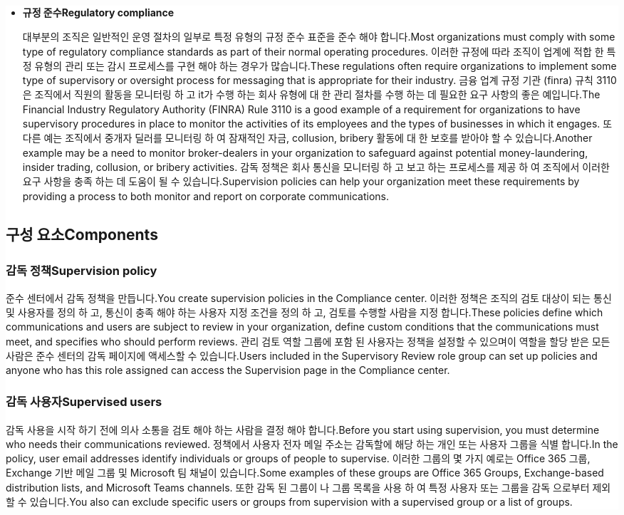 - <span data-ttu-id="bbe0c-125">**규정 준수**</span><span class="sxs-lookup"><span data-stu-id="bbe0c-125">**Regulatory compliance**</span></span>

    <span data-ttu-id="bbe0c-126">대부분의 조직은 일반적인 운영 절차의 일부로 특정 유형의 규정 준수 표준을 준수 해야 합니다.</span><span class="sxs-lookup"><span data-stu-id="bbe0c-126">Most organizations must comply with some type of regulatory compliance standards as part of their normal operating procedures.</span></span> <span data-ttu-id="bbe0c-127">이러한 규정에 따라 조직이 업계에 적합 한 특정 유형의 관리 또는 감시 프로세스를 구현 해야 하는 경우가 많습니다.</span><span class="sxs-lookup"><span data-stu-id="bbe0c-127">These regulations often require organizations to implement some type of supervisory or oversight process for messaging that is appropriate for their industry.</span></span> <span data-ttu-id="bbe0c-128">금융 업계 규정 기관 (finra) 규칙 3110은 조직에서 직원의 활동을 모니터링 하 고 it가 수행 하는 회사 유형에 대 한 관리 절차를 수행 하는 데 필요한 요구 사항의 좋은 예입니다.</span><span class="sxs-lookup"><span data-stu-id="bbe0c-128">The Financial Industry Regulatory Authority (FINRA) Rule 3110 is a good example of a requirement for organizations to have supervisory procedures in place to monitor the activities of its employees and the types of businesses in which it engages.</span></span> <span data-ttu-id="bbe0c-129">또 다른 예는 조직에서 중개자 딜러를 모니터링 하 여 잠재적인 자금, collusion, bribery 활동에 대 한 보호를 받아야 할 수 있습니다.</span><span class="sxs-lookup"><span data-stu-id="bbe0c-129">Another example may be a need to monitor broker-dealers in your organization to safeguard against potential money-laundering, insider trading, collusion, or bribery activities.</span></span> <span data-ttu-id="bbe0c-130">감독 정책은 회사 통신을 모니터링 하 고 보고 하는 프로세스를 제공 하 여 조직에서 이러한 요구 사항을 충족 하는 데 도움이 될 수 있습니다.</span><span class="sxs-lookup"><span data-stu-id="bbe0c-130">Supervision policies can help your organization meet these requirements by providing a process to both monitor and report on corporate communications.</span></span>

## <a name="components"></a><span data-ttu-id="bbe0c-131">구성 요소</span><span class="sxs-lookup"><span data-stu-id="bbe0c-131">Components</span></span>

### <a name="supervision-policy"></a><span data-ttu-id="bbe0c-132">감독 정책</span><span class="sxs-lookup"><span data-stu-id="bbe0c-132">Supervision policy</span></span>

<span data-ttu-id="bbe0c-133">준수 센터에서 감독 정책을 만듭니다.</span><span class="sxs-lookup"><span data-stu-id="bbe0c-133">You create supervision policies in the Compliance center.</span></span> <span data-ttu-id="bbe0c-134">이러한 정책은 조직의 검토 대상이 되는 통신 및 사용자를 정의 하 고, 통신이 충족 해야 하는 사용자 지정 조건을 정의 하 고, 검토를 수행할 사람을 지정 합니다.</span><span class="sxs-lookup"><span data-stu-id="bbe0c-134">These policies define which communications and users are subject to review in your organization, define custom conditions that the communications must meet, and specifies who should perform reviews.</span></span> <span data-ttu-id="bbe0c-135">관리 검토 역할 그룹에 포함 된 사용자는 정책을 설정할 수 있으며이 역할을 할당 받은 모든 사람은 준수 센터의 감독 페이지에 액세스할 수 있습니다.</span><span class="sxs-lookup"><span data-stu-id="bbe0c-135">Users included in the Supervisory Review role group can set up policies and anyone who has this role assigned can access the Supervision page in the Compliance center.</span></span>

### <a name="supervised-users"></a><span data-ttu-id="bbe0c-136">감독 사용자</span><span class="sxs-lookup"><span data-stu-id="bbe0c-136">Supervised users</span></span>

<span data-ttu-id="bbe0c-137">감독 사용을 시작 하기 전에 의사 소통을 검토 해야 하는 사람을 결정 해야 합니다.</span><span class="sxs-lookup"><span data-stu-id="bbe0c-137">Before you start using supervision, you must determine who needs their communications reviewed.</span></span> <span data-ttu-id="bbe0c-138">정책에서 사용자 전자 메일 주소는 감독할에 해당 하는 개인 또는 사용자 그룹을 식별 합니다.</span><span class="sxs-lookup"><span data-stu-id="bbe0c-138">In the policy, user email addresses identify individuals or groups of people to supervise.</span></span> <span data-ttu-id="bbe0c-139">이러한 그룹의 몇 가지 예로는 Office 365 그룹, Exchange 기반 메일 그룹 및 Microsoft 팀 채널이 있습니다.</span><span class="sxs-lookup"><span data-stu-id="bbe0c-139">Some examples of these groups are Office 365 Groups, Exchange-based distribution lists, and Microsoft Teams channels.</span></span> <span data-ttu-id="bbe0c-140">또한 감독 된 그룹이 나 그룹 목록을 사용 하 여 특정 사용자 또는 그룹을 감독 으로부터 제외할 수 있습니다.</span><span class="sxs-lookup"><span data-stu-id="bbe0c-140">You also can exclude specific users or groups from supervision with a supervised group or a list of groups.</span></span>
